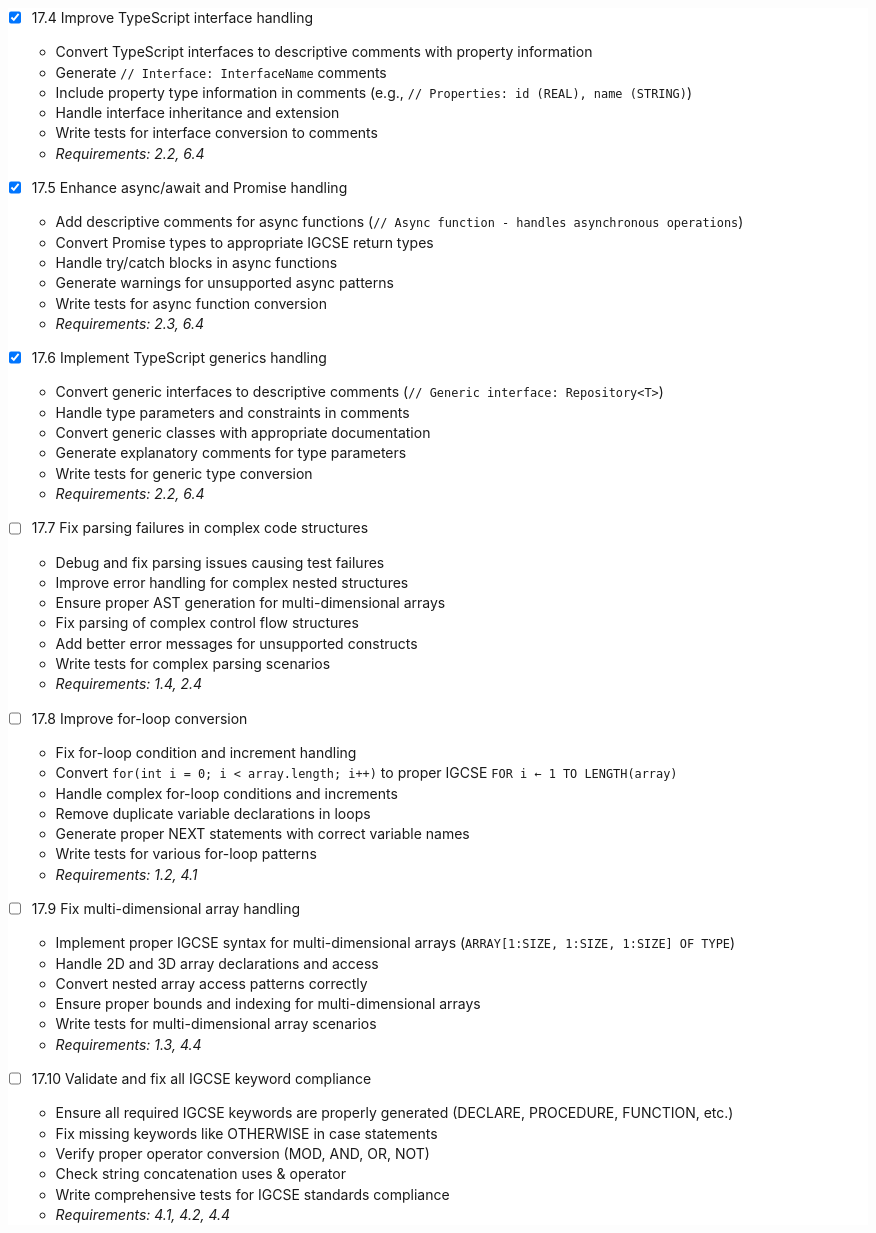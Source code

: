 - [x] 17.4 Improve TypeScript interface handling
  - Convert TypeScript interfaces to descriptive comments with property information
  - Generate `// Interface: InterfaceName` comments
  - Include property type information in comments (e.g., `// Properties: id (REAL), name (STRING)`)
  - Handle interface inheritance and extension
  - Write tests for interface conversion to comments
  - _Requirements: 2.2, 6.4_

- [x] 17.5 Enhance async/await and Promise handling
  - Add descriptive comments for async functions (`// Async function - handles asynchronous operations`)
  - Convert Promise types to appropriate IGCSE return types
  - Handle try/catch blocks in async functions
  - Generate warnings for unsupported async patterns
  - Write tests for async function conversion
  - _Requirements: 2.3, 6.4_

- [x] 17.6 Implement TypeScript generics handling
  - Convert generic interfaces to descriptive comments (`// Generic interface: Repository<T>`)
  - Handle type parameters and constraints in comments
  - Convert generic classes with appropriate documentation
  - Generate explanatory comments for type parameters
  - Write tests for generic type conversion
  - _Requirements: 2.2, 6.4_

- [ ] 17.7 Fix parsing failures in complex code structures
  - Debug and fix parsing issues causing test failures
  - Improve error handling for complex nested structures
  - Ensure proper AST generation for multi-dimensional arrays
  - Fix parsing of complex control flow structures
  - Add better error messages for unsupported constructs
  - Write tests for complex parsing scenarios
  - _Requirements: 1.4, 2.4_

- [ ] 17.8 Improve for-loop conversion
  - Fix for-loop condition and increment handling
  - Convert `for(int i = 0; i < array.length; i++)` to proper IGCSE `FOR i ← 1 TO LENGTH(array)`
  - Handle complex for-loop conditions and increments
  - Remove duplicate variable declarations in loops
  - Generate proper NEXT statements with correct variable names
  - Write tests for various for-loop patterns
  - _Requirements: 1.2, 4.1_

- [ ] 17.9 Fix multi-dimensional array handling
  - Implement proper IGCSE syntax for multi-dimensional arrays (`ARRAY[1:SIZE, 1:SIZE, 1:SIZE] OF TYPE`)
  - Handle 2D and 3D array declarations and access
  - Convert nested array access patterns correctly
  - Ensure proper bounds and indexing for multi-dimensional arrays
  - Write tests for multi-dimensional array scenarios
  - _Requirements: 1.3, 4.4_

- [ ] 17.10 Validate and fix all IGCSE keyword compliance
  - Ensure all required IGCSE keywords are properly generated (DECLARE, PROCEDURE, FUNCTION, etc.)
  - Fix missing keywords like OTHERWISE in case statements
  - Verify proper operator conversion (MOD, AND, OR, NOT)
  - Check string concatenation uses & operator
  - Write comprehensive tests for IGCSE standards compliance
  - _Requirements: 4.1, 4.2, 4.4_
